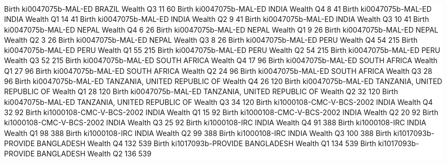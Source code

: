 Birth       ki0047075b-MAL-ED          BRAZIL                         Wealth Q3             11      60
Birth       ki0047075b-MAL-ED          INDIA                          Wealth Q4              8      41
Birth       ki0047075b-MAL-ED          INDIA                          Wealth Q1             14      41
Birth       ki0047075b-MAL-ED          INDIA                          Wealth Q2              9      41
Birth       ki0047075b-MAL-ED          INDIA                          Wealth Q3             10      41
Birth       ki0047075b-MAL-ED          NEPAL                          Wealth Q4              6      26
Birth       ki0047075b-MAL-ED          NEPAL                          Wealth Q1              9      26
Birth       ki0047075b-MAL-ED          NEPAL                          Wealth Q2              3      26
Birth       ki0047075b-MAL-ED          NEPAL                          Wealth Q3              8      26
Birth       ki0047075b-MAL-ED          PERU                           Wealth Q4             54     215
Birth       ki0047075b-MAL-ED          PERU                           Wealth Q1             55     215
Birth       ki0047075b-MAL-ED          PERU                           Wealth Q2             54     215
Birth       ki0047075b-MAL-ED          PERU                           Wealth Q3             52     215
Birth       ki0047075b-MAL-ED          SOUTH AFRICA                   Wealth Q4             17      96
Birth       ki0047075b-MAL-ED          SOUTH AFRICA                   Wealth Q1             27      96
Birth       ki0047075b-MAL-ED          SOUTH AFRICA                   Wealth Q2             24      96
Birth       ki0047075b-MAL-ED          SOUTH AFRICA                   Wealth Q3             28      96
Birth       ki0047075b-MAL-ED          TANZANIA, UNITED REPUBLIC OF   Wealth Q4             26     120
Birth       ki0047075b-MAL-ED          TANZANIA, UNITED REPUBLIC OF   Wealth Q1             28     120
Birth       ki0047075b-MAL-ED          TANZANIA, UNITED REPUBLIC OF   Wealth Q2             32     120
Birth       ki0047075b-MAL-ED          TANZANIA, UNITED REPUBLIC OF   Wealth Q3             34     120
Birth       ki1000108-CMC-V-BCS-2002   INDIA                          Wealth Q4             32      92
Birth       ki1000108-CMC-V-BCS-2002   INDIA                          Wealth Q1             15      92
Birth       ki1000108-CMC-V-BCS-2002   INDIA                          Wealth Q2             20      92
Birth       ki1000108-CMC-V-BCS-2002   INDIA                          Wealth Q3             25      92
Birth       ki1000108-IRC              INDIA                          Wealth Q4             91     388
Birth       ki1000108-IRC              INDIA                          Wealth Q1             98     388
Birth       ki1000108-IRC              INDIA                          Wealth Q2             99     388
Birth       ki1000108-IRC              INDIA                          Wealth Q3            100     388
Birth       ki1017093b-PROVIDE         BANGLADESH                     Wealth Q4            132     539
Birth       ki1017093b-PROVIDE         BANGLADESH                     Wealth Q1            134     539
Birth       ki1017093b-PROVIDE         BANGLADESH                     Wealth Q2            136     539